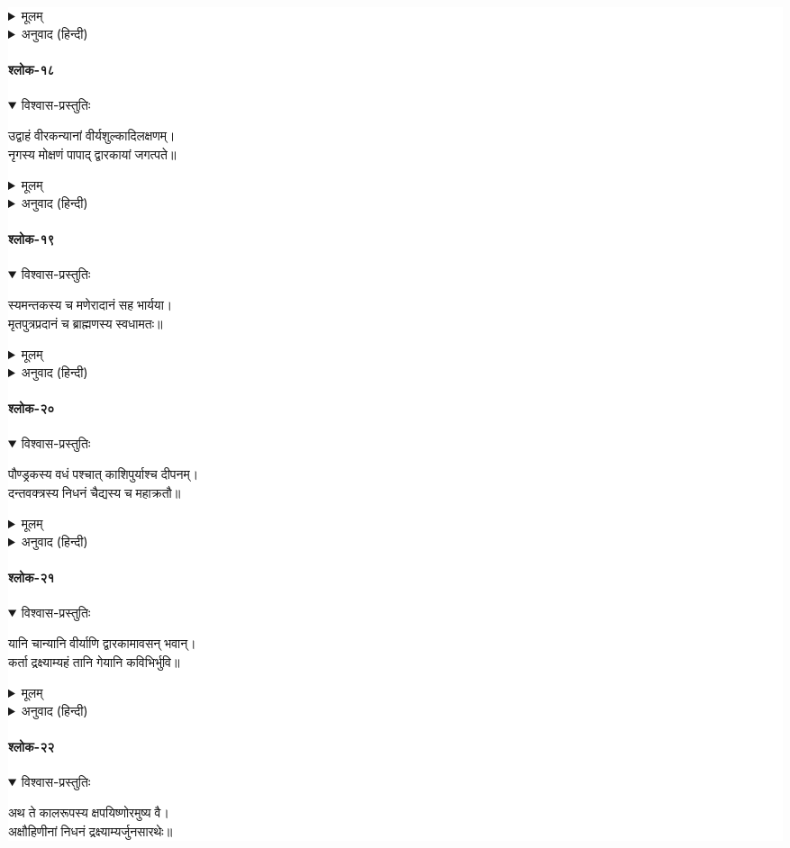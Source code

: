 <details><summary>मूलम्</summary></details>

<details><summary>अनुवाद (हिन्दी)</summary></details>

#### श्लोक-१८


<details open><summary>विश्वास-प्रस्तुतिः</summary>

उद्वाहं वीरकन्यानां वीर्यशुल्कादिलक्षणम्।  
नृगस्य मोक्षणं पापाद् द्वारकायां जगत्पते॥
</details>

<details><summary>मूलम्</summary></details>

<details><summary>अनुवाद (हिन्दी)</summary></details>

#### श्लोक-१९


<details open><summary>विश्वास-प्रस्तुतिः</summary>

स्यमन्तकस्य च मणेरादानं सह भार्यया।  
मृतपुत्रप्रदानं च ब्राह्मणस्य स्वधामतः॥
</details>

<details><summary>मूलम्</summary></details>

<details><summary>अनुवाद (हिन्दी)</summary></details>

#### श्लोक-२०


<details open><summary>विश्वास-प्रस्तुतिः</summary>

पौण्ड्रकस्य वधं पश्चात् काशिपुर्याश्च दीपनम्।  
दन्तवक्त्रस्य निधनं चैद्यस्य च महाक्रतौ॥
</details>

<details><summary>मूलम्</summary></details>

<details><summary>अनुवाद (हिन्दी)</summary></details>

#### श्लोक-२१


<details open><summary>विश्वास-प्रस्तुतिः</summary>

यानि चान्यानि वीर्याणि द्वारकामावसन् भवान्।  
कर्ता द्रक्ष्याम्यहं तानि गेयानि कविभिर्भुवि॥
</details>

<details><summary>मूलम्</summary></details>

<details><summary>अनुवाद (हिन्दी)</summary></details>

#### श्लोक-२२


<details open><summary>विश्वास-प्रस्तुतिः</summary>

अथ ते कालरूपस्य क्षपयिष्णोरमुष्य वै।  
अक्षौहिणीनां निधनं द्रक्ष्याम्यर्जुनसारथेः॥
</details>
